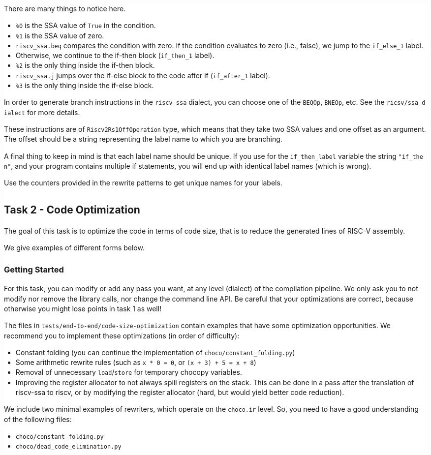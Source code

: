 There are many things to notice here.

* `%0` is the SSA value of `True` in the condition.
* `%1` is the SSA value of zero.
* `riscv_ssa.beq` compares the condition with zero. If the condition evaluates to zero (i.e., false), we jump to the `if_else_1` label.
* Otherwise, we continue to the if-then block (`if_then_1` label).
* `%2` is the only thing inside the if-then block.
* `riscv_ssa.j` jumps over the if-else block to the code after if (`if_after_1` label).
* `%3` is the only thing inside the if-else block.

In order to generate branch instructions in the `riscv_ssa` dialect, you can choose one of the `BEQOp`, `BNEOp`, etc.
See the `ricsv/ssa_dialect` for more details.

These instructions are of `Riscv2Rs1OffOperation` type, which means that they take two SSA values and one offset as an argument.
The offset should be a string representing the label name to which you are branching.

A final thing to keep in mind is that each label name should be unique.
If you use for the `if_then_label` variable the string `"if_then"`, and your program contains multiple if statements,
you will end up with identical label names (which is wrong).

Use the counters provided in the rewrite patterns to get unique names for your labels.

## Task 2 - Code Optimization

The goal of this task is to optimize the code in terms of code size,
that is to reduce the generated lines of RISC-V assembly.

We give examples of different forms below.

### Getting Started

For this task, you can modify or add any pass you want, at any level (dialect) of the compilation pipeline.
We only ask you to not modify nor remove the library calls, nor change the command line API.
Be careful that your optimizations are correct, because otherwise you might lose points in task 1 as well!

The files in `tests/end-to-end/code-size-optimization` contain examples that have some optimization opportunities.
We recommend you to implement these optimizations (in order of difficulty):
* Constant folding (you can continue the implementation of `choco/constant_folding.py`)
* Some arithmetic rewrite rules (such as `x * 0 = 0`, or `(x + 3) + 5 = x + 8`)
* Removal of unnecessary `load`/`store` for temporary chocopy variables.
* Improving the register allocator to not always spill registers on the stack.
  This can be done in a pass after the translation of riscv-ssa to riscv, or by modifying
  the register allocator (hard, but would yield better code reduction).

We include two minimal examples of rewriters, which operate on the `choco.ir` level.
So, you need to have a good understanding of the following files:

* `choco/constant_folding.py`
* `choco/dead_code_elimination.py`
